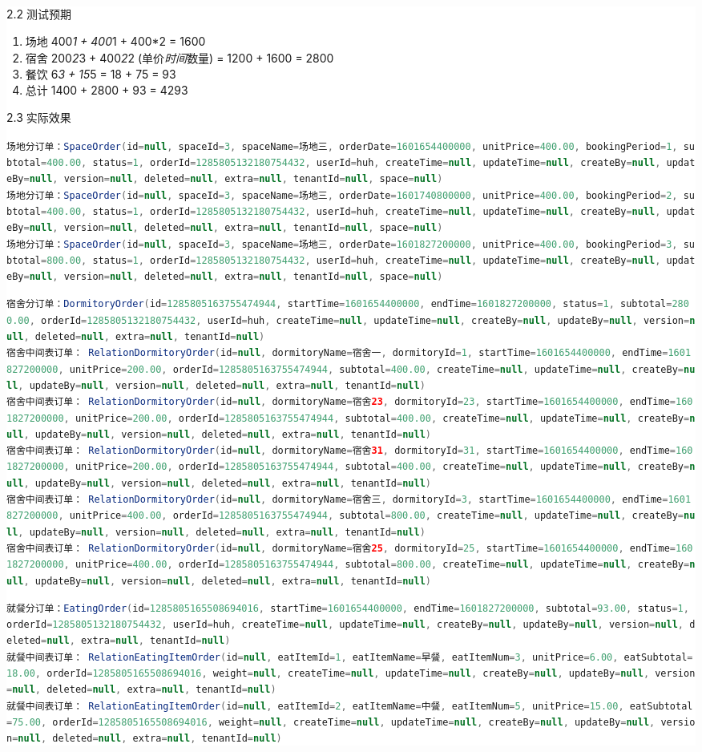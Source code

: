 2.2 测试预期

1. 场地 400*1 + 400*1 + 400*2  = 1600
2. 宿舍 200*2*3 + 400*2*2 (单价*时间*数量) = 1200 + 1600 = 2800
3. 餐饮 6*3 + 15*5 = 18 + 75 = 93
4. 总计 1400 + 2800 + 93 = 4293

2.3 实际效果

```java
场地分订单：SpaceOrder(id=null, spaceId=3, spaceName=场地三, orderDate=1601654400000, unitPrice=400.00, bookingPeriod=1, subtotal=400.00, status=1, orderId=1285805132180754432, userId=huh, createTime=null, updateTime=null, createBy=null, updateBy=null, version=null, deleted=null, extra=null, tenantId=null, space=null)
场地分订单：SpaceOrder(id=null, spaceId=3, spaceName=场地三, orderDate=1601740800000, unitPrice=400.00, bookingPeriod=2, subtotal=400.00, status=1, orderId=1285805132180754432, userId=huh, createTime=null, updateTime=null, createBy=null, updateBy=null, version=null, deleted=null, extra=null, tenantId=null, space=null)
场地分订单：SpaceOrder(id=null, spaceId=3, spaceName=场地三, orderDate=1601827200000, unitPrice=400.00, bookingPeriod=3, subtotal=800.00, status=1, orderId=1285805132180754432, userId=huh, createTime=null, updateTime=null, createBy=null, updateBy=null, version=null, deleted=null, extra=null, tenantId=null, space=null)
```

```java
宿舍分订单：DormitoryOrder(id=1285805163755474944, startTime=1601654400000, endTime=1601827200000, status=1, subtotal=2800.00, orderId=1285805132180754432, userId=huh, createTime=null, updateTime=null, createBy=null, updateBy=null, version=null, deleted=null, extra=null, tenantId=null)
宿舍中间表订单： RelationDormitoryOrder(id=null, dormitoryName=宿舍一, dormitoryId=1, startTime=1601654400000, endTime=1601827200000, unitPrice=200.00, orderId=1285805163755474944, subtotal=400.00, createTime=null, updateTime=null, createBy=null, updateBy=null, version=null, deleted=null, extra=null, tenantId=null)
宿舍中间表订单： RelationDormitoryOrder(id=null, dormitoryName=宿舍23, dormitoryId=23, startTime=1601654400000, endTime=1601827200000, unitPrice=200.00, orderId=1285805163755474944, subtotal=400.00, createTime=null, updateTime=null, createBy=null, updateBy=null, version=null, deleted=null, extra=null, tenantId=null)
宿舍中间表订单： RelationDormitoryOrder(id=null, dormitoryName=宿舍31, dormitoryId=31, startTime=1601654400000, endTime=1601827200000, unitPrice=200.00, orderId=1285805163755474944, subtotal=400.00, createTime=null, updateTime=null, createBy=null, updateBy=null, version=null, deleted=null, extra=null, tenantId=null)
宿舍中间表订单： RelationDormitoryOrder(id=null, dormitoryName=宿舍三, dormitoryId=3, startTime=1601654400000, endTime=1601827200000, unitPrice=400.00, orderId=1285805163755474944, subtotal=800.00, createTime=null, updateTime=null, createBy=null, updateBy=null, version=null, deleted=null, extra=null, tenantId=null)
宿舍中间表订单： RelationDormitoryOrder(id=null, dormitoryName=宿舍25, dormitoryId=25, startTime=1601654400000, endTime=1601827200000, unitPrice=400.00, orderId=1285805163755474944, subtotal=800.00, createTime=null, updateTime=null, createBy=null, updateBy=null, version=null, deleted=null, extra=null, tenantId=null)
```

```java
就餐分订单：EatingOrder(id=1285805165508694016, startTime=1601654400000, endTime=1601827200000, subtotal=93.00, status=1, orderId=1285805132180754432, userId=huh, createTime=null, updateTime=null, createBy=null, updateBy=null, version=null, deleted=null, extra=null, tenantId=null)
就餐中间表订单： RelationEatingItemOrder(id=null, eatItemId=1, eatItemName=早餐, eatItemNum=3, unitPrice=6.00, eatSubtotal=18.00, orderId=1285805165508694016, weight=null, createTime=null, updateTime=null, createBy=null, updateBy=null, version=null, deleted=null, extra=null, tenantId=null)
就餐中间表订单： RelationEatingItemOrder(id=null, eatItemId=2, eatItemName=中餐, eatItemNum=5, unitPrice=15.00, eatSubtotal=75.00, orderId=1285805165508694016, weight=null, createTime=null, updateTime=null, createBy=null, updateBy=null, version=null, deleted=null, extra=null, tenantId=null)
```
